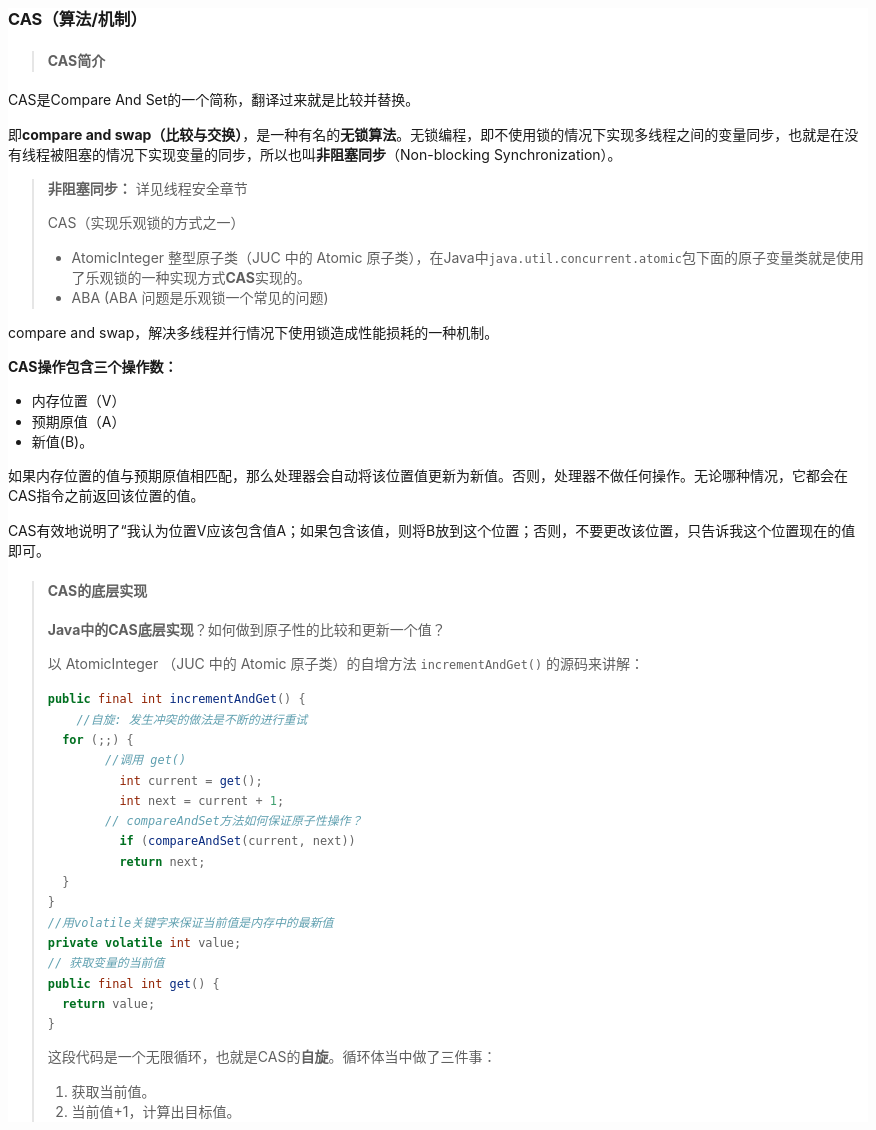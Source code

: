 



### CAS（算法/机制）



> #### CAS简介

CAS是Compare And Set的一个简称，翻译过来就是比较并替换。

即**compare and swap（比较与交换）**，是一种有名的**无锁算法**。无锁编程，即不使用锁的情况下实现多线程之间的变量同步，也就是在没有线程被阻塞的情况下实现变量的同步，所以也叫**非阻塞同步**（Non-blocking Synchronization）。



> **非阻塞同步：** 详见线程安全章节
>
> CAS（实现乐观锁的方式之一）
>
> - AtomicInteger 整型原子类（JUC 中的 Atomic 原子类），在Java中`java.util.concurrent.atomic`包下面的原子变量类就是使用了乐观锁的一种实现方式**CAS**实现的。
> - ABA (ABA 问题是乐观锁一个常见的问题)



compare and swap，解决多线程并行情况下使用锁造成性能损耗的一种机制。

**CAS操作包含三个操作数：** 

- 内存位置（V）
- 预期原值（A）
- 新值(B)。

如果内存位置的值与预期原值相匹配，那么处理器会自动将该位置值更新为新值。否则，处理器不做任何操作。无论哪种情况，它都会在CAS指令之前返回该位置的值。

CAS有效地说明了“我认为位置V应该包含值A；如果包含该值，则将B放到这个位置；否则，不要更改该位置，只告诉我这个位置现在的值即可。





> #### CAS的底层实现
>
> 
>
> **Java中的CAS底层实现**？如何做到原子性的比较和更新一个值？
>
> 以 AtomicInteger （JUC 中的 Atomic 原子类）的自增方法 `incrementAndGet()` 的源码来讲解：
>
> ```java
> public final int incrementAndGet() {
>     //自旋: 发生冲突的做法是不断的进行重试
> 	for (;;) {
>         //调用 get()
>   		int current = get();
>   		int next = current + 1;
>         // compareAndSet方法如何保证原子性操作？
>   		if (compareAndSet(current, next))
>       	return next;
> 	}
> }
> //用volatile关键字来保证当前值是内存中的最新值
> private volatile int value;
> // 获取变量的当前值
> public final int get() {
> 	return value;
> }
> ```
> 这段代码是一个无限循环，也就是CAS的**自旋**。循环体当中做了三件事：
>
> 1. 获取当前值。
> 2. 当前值+1，计算出目标值。